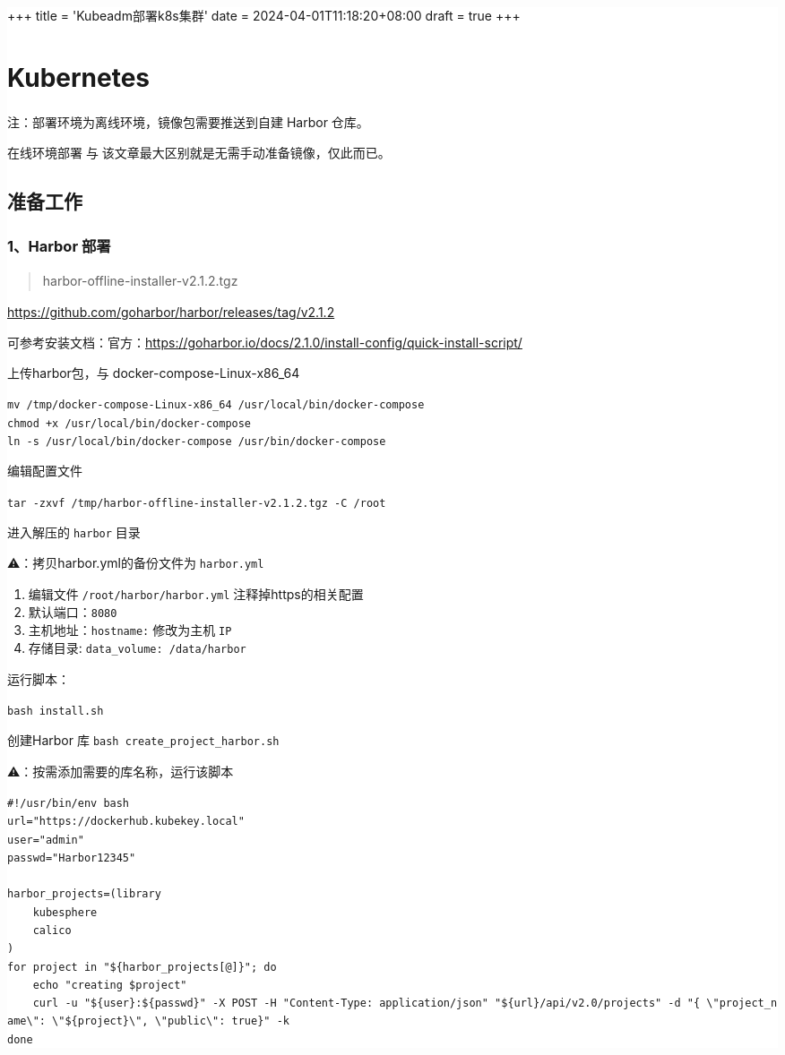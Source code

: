 +++
title = 'Kubeadm部署k8s集群'
date = 2024-04-01T11:18:20+08:00
draft = true
+++

# Kubernetes

注：部署环境为离线环境，镜像包需要推送到自建 Harbor 仓库。

在线环境部署 与 该文章最大区别就是无需手动准备镜像，仅此而已。

## 准备工作

### 1、Harbor 部署

> harbor-offline-installer-v2.1.2.tgz

https://github.com/goharbor/harbor/releases/tag/v2.1.2

可参考安装文档：官方：https://goharbor.io/docs/2.1.0/install-config/quick-install-script/

上传harbor包，与 docker-compose-Linux-x86_64

```shell
mv /tmp/docker-compose-Linux-x86_64 /usr/local/bin/docker-compose
chmod +x /usr/local/bin/docker-compose
ln -s /usr/local/bin/docker-compose /usr/bin/docker-compose
```

编辑配置文件

```shell
tar -zxvf /tmp/harbor-offline-installer-v2.1.2.tgz -C /root
```

进入解压的 `harbor` 目录

⚠️：拷贝harbor.yml的备份文件为 `harbor.yml`

1. 编辑文件 `/root/harbor/harbor.yml` 注释掉https的相关配置
2. 默认端口：`8080`
3. 主机地址：`hostname:`  修改为主机 `IP`
4. 存储目录: `data_volume: /data/harbor` 

运行脚本：

```shell
bash install.sh
```

创建Harbor 库 `bash create_project_harbor.sh`

⚠️：按需添加需要的库名称，运行该脚本

```shell
#!/usr/bin/env bash
url="https://dockerhub.kubekey.local"  
user="admin"
passwd="Harbor12345"

harbor_projects=(library
    kubesphere
    calico
)
for project in "${harbor_projects[@]}"; do
    echo "creating $project"
    curl -u "${user}:${passwd}" -X POST -H "Content-Type: application/json" "${url}/api/v2.0/projects" -d "{ \"project_name\": \"${project}\", \"public\": true}" -k
done
```